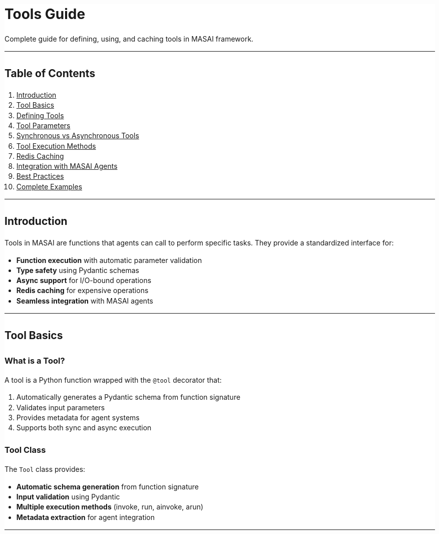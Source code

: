# Tools Guide

Complete guide for defining, using, and caching tools in MASAI framework.

---

## Table of Contents

1. [Introduction](#introduction)
2. [Tool Basics](#tool-basics)
3. [Defining Tools](#defining-tools)
4. [Tool Parameters](#tool-parameters)
5. [Synchronous vs Asynchronous Tools](#synchronous-vs-asynchronous-tools)
6. [Tool Execution Methods](#tool-execution-methods)
7. [Redis Caching](#redis-caching)
8. [Integration with MASAI Agents](#integration-with-masai-agents)
9. [Best Practices](#best-practices)
10. [Complete Examples](#complete-examples)

---

## Introduction

Tools in MASAI are functions that agents can call to perform specific tasks. They provide a standardized interface for:
- **Function execution** with automatic parameter validation
- **Type safety** using Pydantic schemas
- **Async support** for I/O-bound operations
- **Redis caching** for expensive operations
- **Seamless integration** with MASAI agents

---

## Tool Basics

### What is a Tool?

A tool is a Python function wrapped with the `@tool` decorator that:
1. Automatically generates a Pydantic schema from function signature
2. Validates input parameters
3. Provides metadata for agent systems
4. Supports both sync and async execution

### Tool Class

The `Tool` class provides:
- **Automatic schema generation** from function signature
- **Input validation** using Pydantic
- **Multiple execution methods** (invoke, run, ainvoke, arun)
- **Metadata extraction** for agent integration

---
